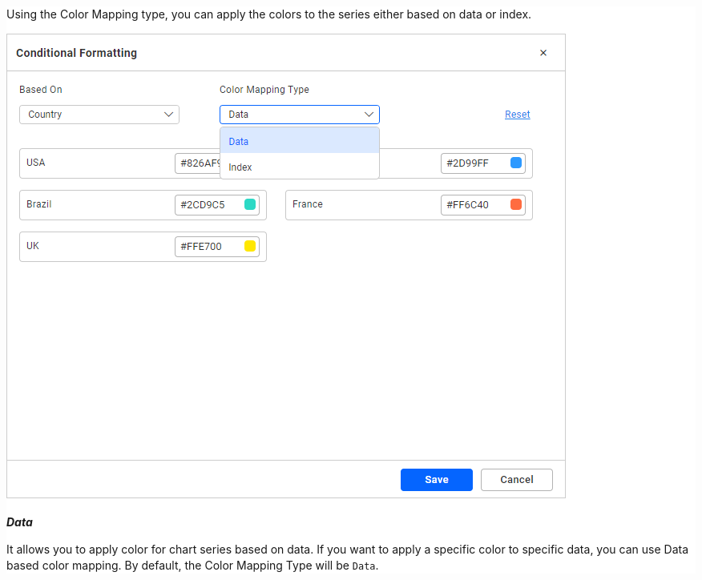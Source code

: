 Using the Color Mapping type, you can apply the colors to the series either based on data or index.

![Color Mapping Type option](/static/assets/embedded/visualizing-data/visualization-widgets/images/funnel-chart/column-chart-formatting-color-mapping-type-options.png)

***Data***

It allows you to apply color for chart series based on data. If you want to apply a specific color to specific data, you can use Data based color mapping. By default, the Color Mapping Type will be `Data`.

